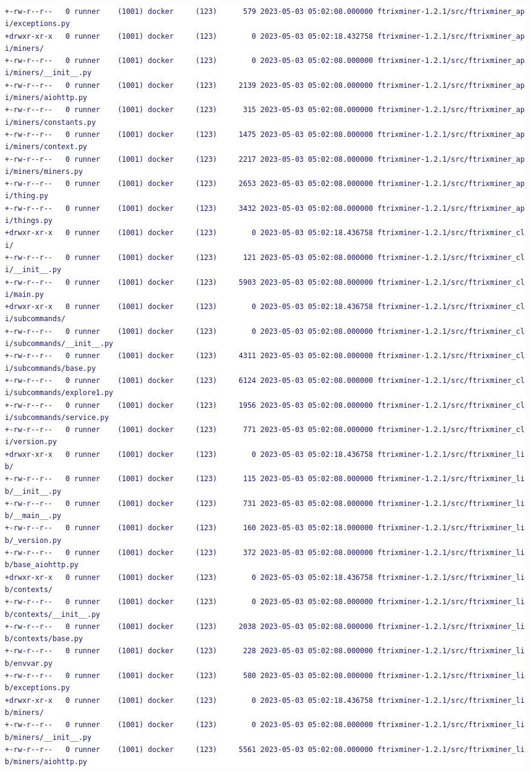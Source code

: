 ```diff
+-rw-r--r--   0 runner    (1001) docker     (123)      579 2023-05-03 05:02:08.000000 ftrixminer-1.2.1/src/ftrixminer_api/exceptions.py
+drwxr-xr-x   0 runner    (1001) docker     (123)        0 2023-05-03 05:02:18.432758 ftrixminer-1.2.1/src/ftrixminer_api/miners/
+-rw-r--r--   0 runner    (1001) docker     (123)        0 2023-05-03 05:02:08.000000 ftrixminer-1.2.1/src/ftrixminer_api/miners/__init__.py
+-rw-r--r--   0 runner    (1001) docker     (123)     2139 2023-05-03 05:02:08.000000 ftrixminer-1.2.1/src/ftrixminer_api/miners/aiohttp.py
+-rw-r--r--   0 runner    (1001) docker     (123)      315 2023-05-03 05:02:08.000000 ftrixminer-1.2.1/src/ftrixminer_api/miners/constants.py
+-rw-r--r--   0 runner    (1001) docker     (123)     1475 2023-05-03 05:02:08.000000 ftrixminer-1.2.1/src/ftrixminer_api/miners/context.py
+-rw-r--r--   0 runner    (1001) docker     (123)     2217 2023-05-03 05:02:08.000000 ftrixminer-1.2.1/src/ftrixminer_api/miners/miners.py
+-rw-r--r--   0 runner    (1001) docker     (123)     2653 2023-05-03 05:02:08.000000 ftrixminer-1.2.1/src/ftrixminer_api/thing.py
+-rw-r--r--   0 runner    (1001) docker     (123)     3432 2023-05-03 05:02:08.000000 ftrixminer-1.2.1/src/ftrixminer_api/things.py
+drwxr-xr-x   0 runner    (1001) docker     (123)        0 2023-05-03 05:02:18.436758 ftrixminer-1.2.1/src/ftrixminer_cli/
+-rw-r--r--   0 runner    (1001) docker     (123)      121 2023-05-03 05:02:08.000000 ftrixminer-1.2.1/src/ftrixminer_cli/__init__.py
+-rw-r--r--   0 runner    (1001) docker     (123)     5903 2023-05-03 05:02:08.000000 ftrixminer-1.2.1/src/ftrixminer_cli/main.py
+drwxr-xr-x   0 runner    (1001) docker     (123)        0 2023-05-03 05:02:18.436758 ftrixminer-1.2.1/src/ftrixminer_cli/subcommands/
+-rw-r--r--   0 runner    (1001) docker     (123)        0 2023-05-03 05:02:08.000000 ftrixminer-1.2.1/src/ftrixminer_cli/subcommands/__init__.py
+-rw-r--r--   0 runner    (1001) docker     (123)     4311 2023-05-03 05:02:08.000000 ftrixminer-1.2.1/src/ftrixminer_cli/subcommands/base.py
+-rw-r--r--   0 runner    (1001) docker     (123)     6124 2023-05-03 05:02:08.000000 ftrixminer-1.2.1/src/ftrixminer_cli/subcommands/explore1.py
+-rw-r--r--   0 runner    (1001) docker     (123)     1956 2023-05-03 05:02:08.000000 ftrixminer-1.2.1/src/ftrixminer_cli/subcommands/service.py
+-rw-r--r--   0 runner    (1001) docker     (123)      771 2023-05-03 05:02:08.000000 ftrixminer-1.2.1/src/ftrixminer_cli/version.py
+drwxr-xr-x   0 runner    (1001) docker     (123)        0 2023-05-03 05:02:18.436758 ftrixminer-1.2.1/src/ftrixminer_lib/
+-rw-r--r--   0 runner    (1001) docker     (123)      115 2023-05-03 05:02:08.000000 ftrixminer-1.2.1/src/ftrixminer_lib/__init__.py
+-rw-r--r--   0 runner    (1001) docker     (123)      731 2023-05-03 05:02:08.000000 ftrixminer-1.2.1/src/ftrixminer_lib/__main__.py
+-rw-r--r--   0 runner    (1001) docker     (123)      160 2023-05-03 05:02:18.000000 ftrixminer-1.2.1/src/ftrixminer_lib/_version.py
+-rw-r--r--   0 runner    (1001) docker     (123)      372 2023-05-03 05:02:08.000000 ftrixminer-1.2.1/src/ftrixminer_lib/base_aiohttp.py
+drwxr-xr-x   0 runner    (1001) docker     (123)        0 2023-05-03 05:02:18.436758 ftrixminer-1.2.1/src/ftrixminer_lib/contexts/
+-rw-r--r--   0 runner    (1001) docker     (123)        0 2023-05-03 05:02:08.000000 ftrixminer-1.2.1/src/ftrixminer_lib/contexts/__init__.py
+-rw-r--r--   0 runner    (1001) docker     (123)     2038 2023-05-03 05:02:08.000000 ftrixminer-1.2.1/src/ftrixminer_lib/contexts/base.py
+-rw-r--r--   0 runner    (1001) docker     (123)      228 2023-05-03 05:02:08.000000 ftrixminer-1.2.1/src/ftrixminer_lib/envvar.py
+-rw-r--r--   0 runner    (1001) docker     (123)      580 2023-05-03 05:02:08.000000 ftrixminer-1.2.1/src/ftrixminer_lib/exceptions.py
+drwxr-xr-x   0 runner    (1001) docker     (123)        0 2023-05-03 05:02:18.436758 ftrixminer-1.2.1/src/ftrixminer_lib/miners/
+-rw-r--r--   0 runner    (1001) docker     (123)        0 2023-05-03 05:02:08.000000 ftrixminer-1.2.1/src/ftrixminer_lib/miners/__init__.py
+-rw-r--r--   0 runner    (1001) docker     (123)     5561 2023-05-03 05:02:08.000000 ftrixminer-1.2.1/src/ftrixminer_lib/miners/aiohttp.py
```